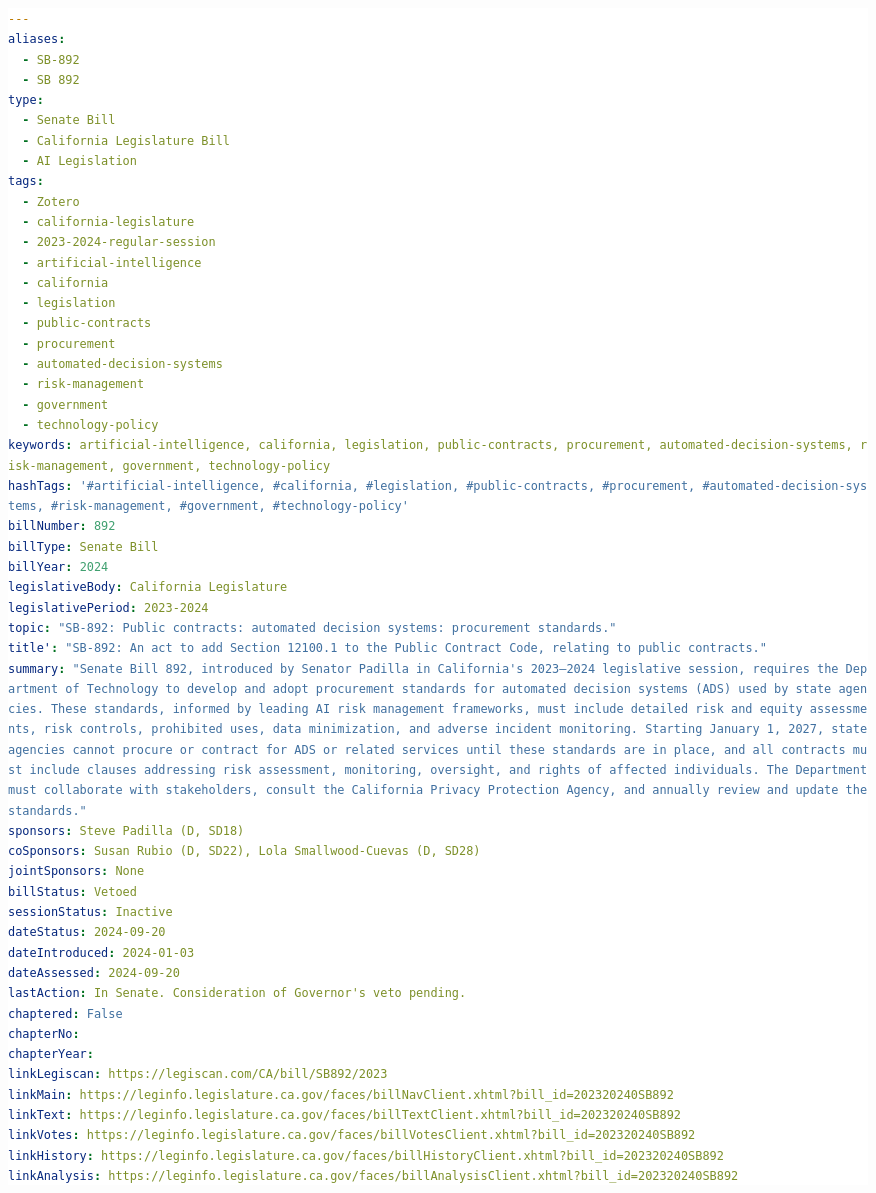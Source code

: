 ```yaml
---
aliases:
  - SB-892
  - SB 892
type:
  - Senate Bill
  - California Legislature Bill
  - AI Legislation
tags:
  - Zotero
  - california-legislature
  - 2023-2024-regular-session
  - artificial-intelligence
  - california
  - legislation
  - public-contracts
  - procurement
  - automated-decision-systems
  - risk-management
  - government
  - technology-policy
keywords: artificial-intelligence, california, legislation, public-contracts, procurement, automated-decision-systems, risk-management, government, technology-policy
hashTags: '#artificial-intelligence, #california, #legislation, #public-contracts, #procurement, #automated-decision-systems, #risk-management, #government, #technology-policy'
billNumber: 892
billType: Senate Bill
billYear: 2024
legislativeBody: California Legislature
legislativePeriod: 2023-2024
topic: "SB-892: Public contracts: automated decision systems: procurement standards."
title': "SB-892: An act to add Section 12100.1 to the Public Contract Code, relating to public contracts."
summary: "Senate Bill 892, introduced by Senator Padilla in California's 2023–2024 legislative session, requires the Department of Technology to develop and adopt procurement standards for automated decision systems (ADS) used by state agencies. These standards, informed by leading AI risk management frameworks, must include detailed risk and equity assessments, risk controls, prohibited uses, data minimization, and adverse incident monitoring. Starting January 1, 2027, state agencies cannot procure or contract for ADS or related services until these standards are in place, and all contracts must include clauses addressing risk assessment, monitoring, oversight, and rights of affected individuals. The Department must collaborate with stakeholders, consult the California Privacy Protection Agency, and annually review and update the standards."
sponsors: Steve Padilla (D, SD18)
coSponsors: Susan Rubio (D, SD22), Lola Smallwood-Cuevas (D, SD28)
jointSponsors: None
billStatus: Vetoed
sessionStatus: Inactive
dateStatus: 2024-09-20
dateIntroduced: 2024-01-03
dateAssessed: 2024-09-20
lastAction: In Senate. Consideration of Governor's veto pending.
chaptered: False
chapterNo: 
chapterYear: 
linkLegiscan: https://legiscan.com/CA/bill/SB892/2023
linkMain: https://leginfo.legislature.ca.gov/faces/billNavClient.xhtml?bill_id=202320240SB892
linkText: https://leginfo.legislature.ca.gov/faces/billTextClient.xhtml?bill_id=202320240SB892
linkVotes: https://leginfo.legislature.ca.gov/faces/billVotesClient.xhtml?bill_id=202320240SB892
linkHistory: https://leginfo.legislature.ca.gov/faces/billHistoryClient.xhtml?bill_id=202320240SB892
linkAnalysis: https://leginfo.legislature.ca.gov/faces/billAnalysisClient.xhtml?bill_id=202320240SB892
```